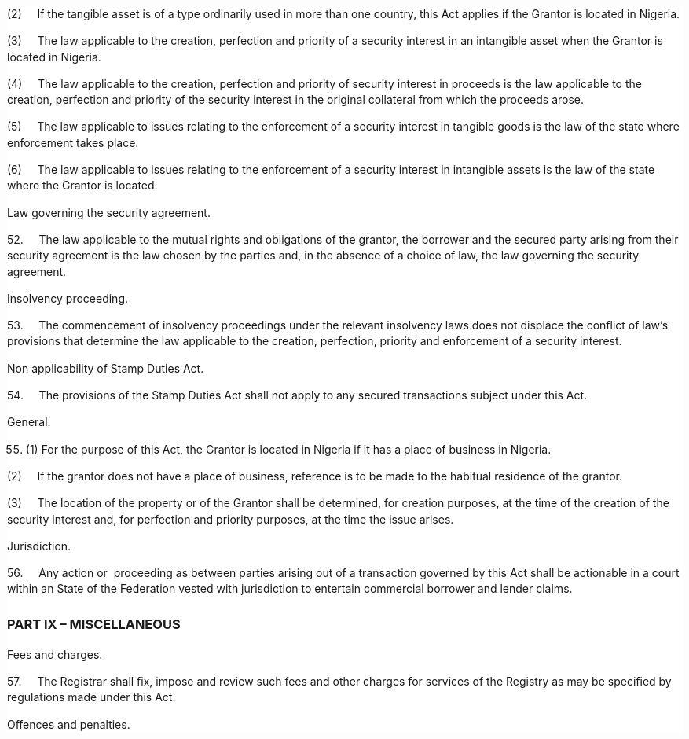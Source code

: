 (2)     If the tangible asset is of a type ordinarily used in more than one country, this Act applies if the Grantor is located in Nigeria.

(3)     The law applicable to the creation, perfection and priority of a security interest in an intangible asset when the Grantor is located in Nigeria.

(4)     The law applicable to the creation, perfection and priority of security interest in proceeds is the law applicable to the creation, perfection and priority of the security interest in the original collateral from which the proceeds arose.

(5)     The law applicable to issues relating to the enforcement of a security interest in tangible goods is the law of the state where enforcement takes place.

(6)     The law applicable to issues relating to the enforcement of a security interest in intangible assets is the law of the state where the Grantor is located.

Law governing the security agreement.

52.     The law applicable to the mutual rights and obligations of the grantor, the borrower and the secured party arising from their security agreement is the law chosen by the parties and, in the absence of a choice of law, the law governing the security agreement.

Insolvency proceeding.

53.     The commencement of insolvency proceedings under the relevant insolvency laws does not displace the conflict of law’s provisions that determine the law applicable to the creation, perfection, priority and enforcement of a security interest.

Non applicability of Stamp Duties Act.

54.     The provisions of the Stamp Duties Act shall not apply to any secured transactions subject under this Act.

General.

55. (1) For the purpose of this Act, the Grantor is located in Nigeria if it has a place of business in Nigeria.

(2)     If the grantor does not have a place of business, reference is to be made to the habitual residence of the grantor.

(3)     The location of the property or of the Grantor shall be determined, for creation purposes, at the time of the creation of the security interest and, for perfection and priority purposes, at the time the issue arises.

Jurisdiction.

56.     Any action or  proceeding as between parties arising out of a transaction governed by this Act shall be actionable in a court within an State of the Federation vested with jurisdiction to entertain commercial borrower and lender claims.

### PART IX – MISCELLANEOUS

Fees and charges.

57.     The Registrar shall fix, impose and review such fees and other charges for services of the Registry as may be specified by regulations made under this Act.

Offences and penalties.
